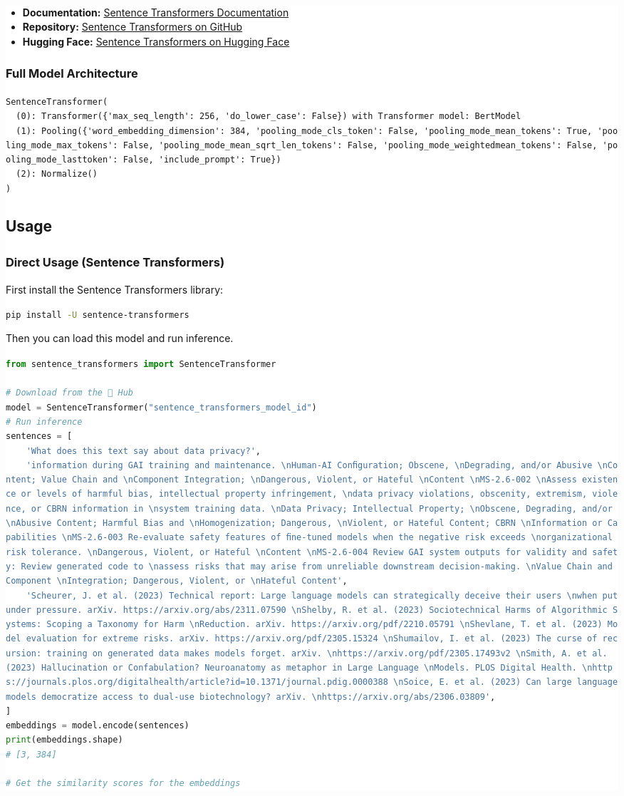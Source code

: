 - **Documentation:** [Sentence Transformers Documentation](https://sbert.net)
- **Repository:** [Sentence Transformers on GitHub](https://github.com/UKPLab/sentence-transformers)
- **Hugging Face:** [Sentence Transformers on Hugging Face](https://huggingface.co/models?library=sentence-transformers)

### Full Model Architecture

```
SentenceTransformer(
  (0): Transformer({'max_seq_length': 256, 'do_lower_case': False}) with Transformer model: BertModel 
  (1): Pooling({'word_embedding_dimension': 384, 'pooling_mode_cls_token': False, 'pooling_mode_mean_tokens': True, 'pooling_mode_max_tokens': False, 'pooling_mode_mean_sqrt_len_tokens': False, 'pooling_mode_weightedmean_tokens': False, 'pooling_mode_lasttoken': False, 'include_prompt': True})
  (2): Normalize()
)
```

## Usage

### Direct Usage (Sentence Transformers)

First install the Sentence Transformers library:

```bash
pip install -U sentence-transformers
```

Then you can load this model and run inference.
```python
from sentence_transformers import SentenceTransformer

# Download from the 🤗 Hub
model = SentenceTransformer("sentence_transformers_model_id")
# Run inference
sentences = [
    'What does this text say about data privacy?',
    'information during GAI training and maintenance. \nHuman-AI Conﬁguration; Obscene, \nDegrading, and/or Abusive \nContent; Value Chain and \nComponent Integration; \nDangerous, Violent, or Hateful \nContent \nMS-2.6-002 \nAssess existence or levels of harmful bias, intellectual property infringement, \ndata privacy violations, obscenity, extremism, violence, or CBRN information in \nsystem training data. \nData Privacy; Intellectual Property; \nObscene, Degrading, and/or \nAbusive Content; Harmful Bias and \nHomogenization; Dangerous, \nViolent, or Hateful Content; CBRN \nInformation or Capabilities \nMS-2.6-003 Re-evaluate safety features of ﬁne-tuned models when the negative risk exceeds \norganizational risk tolerance. \nDangerous, Violent, or Hateful \nContent \nMS-2.6-004 Review GAI system outputs for validity and safety: Review generated code to \nassess risks that may arise from unreliable downstream decision-making. \nValue Chain and Component \nIntegration; Dangerous, Violent, or \nHateful Content',
    'Scheurer, J. et al. (2023) Technical report: Large language models can strategically deceive their users \nwhen put under pressure. arXiv. https://arxiv.org/abs/2311.07590 \nShelby, R. et al. (2023) Sociotechnical Harms of Algorithmic Systems: Scoping a Taxonomy for Harm \nReduction. arXiv. https://arxiv.org/pdf/2210.05791 \nShevlane, T. et al. (2023) Model evaluation for extreme risks. arXiv. https://arxiv.org/pdf/2305.15324 \nShumailov, I. et al. (2023) The curse of recursion: training on generated data makes models forget. arXiv. \nhttps://arxiv.org/pdf/2305.17493v2 \nSmith, A. et al. (2023) Hallucination or Confabulation? Neuroanatomy as metaphor in Large Language \nModels. PLOS Digital Health. \nhttps://journals.plos.org/digitalhealth/article?id=10.1371/journal.pdig.0000388 \nSoice, E. et al. (2023) Can large language models democratize access to dual-use biotechnology? arXiv. \nhttps://arxiv.org/abs/2306.03809',
]
embeddings = model.encode(sentences)
print(embeddings.shape)
# [3, 384]

# Get the similarity scores for the embeddings
```